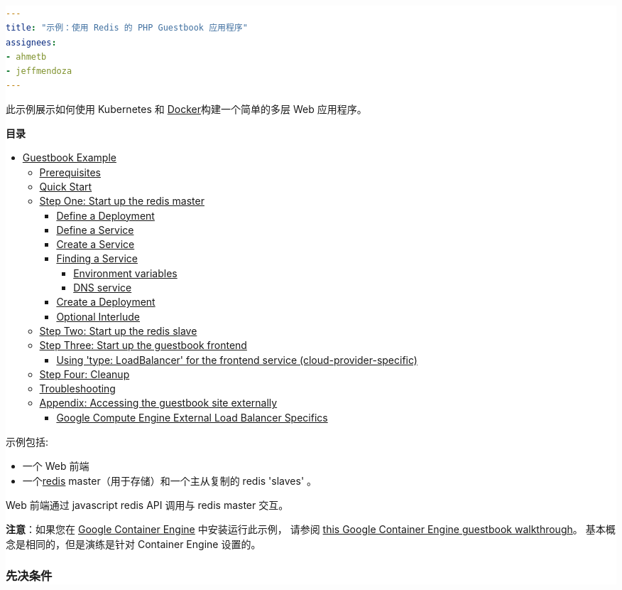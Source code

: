 ```yaml
---
title: "示例：使用 Redis 的 PHP Guestbook 应用程序"
assignees:
- ahmetb
- jeffmendoza
---
```




此示例展示如何使用 Kubernetes 和 [Docker](https://www.docker.com/)构建一个简单的多层 Web 应用程序。

**目录**





  - [Guestbook Example](#guestbook-example)
    - [Prerequisites](#prerequisites)
    - [Quick Start](#quick-start)
    - [Step One: Start up the redis master](#step-one-start-up-the-redis-master)
      - [Define a Deployment](#define-a-deployment)
      - [Define a Service](#define-a-service)
      - [Create a Service](#create-a-service)
      - [Finding a Service](#finding-a-service)
        - [Environment variables](#environment-variables)
        - [DNS service](#dns-service)
      - [Create a Deployment](#create-a-deployment)
      - [Optional Interlude](#optional-interlude)
    - [Step Two: Start up the redis slave](#step-two-start-up-the-redis-slave)
    - [Step Three: Start up the guestbook frontend](#step-three-start-up-the-guestbook-frontend)
      - [Using 'type: LoadBalancer' for the frontend service (cloud-provider-specific)](#using-type-loadbalancer-for-the-frontend-service-cloud-provider-specific)
    - [Step Four: Cleanup](#step-four-cleanup)
    - [Troubleshooting](#troubleshooting)
    - [Appendix: Accessing the guestbook site externally](#appendix-accessing-the-guestbook-site-externally)
      - [Google Compute Engine External Load Balancer Specifics](#google-compute-engine-external-load-balancer-specifics)



示例包括:

- 一个 Web 前端
- 一个[redis](http://redis.io/) master（用于存储）和一个主从复制的 redis 'slaves' 。

Web 前端通过 javascript redis API 调用与 redis master 交互。

**注意**：如果您在 [Google Container Engine](https://cloud.google.com/container-engine/) 中安装运行此示例，
请参阅 [this Google Container Engine guestbook walkthrough](https://cloud.google.com/container-engine/docs/tutorials/guestbook)。 
基本概念是相同的，但是演练是针对 Container Engine 设置的。



### 先决条件
